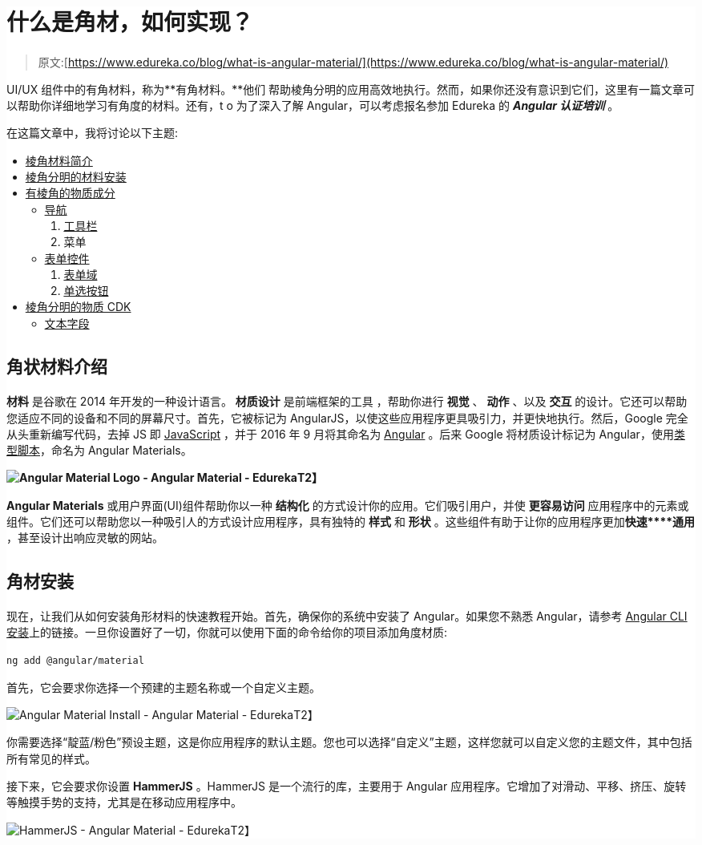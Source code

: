 # 什么是角材，如何实现？

> 原文:[https://www.edureka.co/blog/what-is-angular-material/](https://www.edureka.co/blog/what-is-angular-material/)

UI/UX 组件中的有角材料，称为**有角材料。**他们 帮助棱角分明的应用高效地执行。然而，如果你还没有意识到它们，这里有一篇文章可以帮助你详细地学习有角度的材料。还有，t o 为了深入了解 Angular，可以考虑报名参加 Edureka 的 ***Angular 认证培训*** 。

在这篇文章中，我将讨论以下主题:

*   [棱角材料简介](#intro)
*   [棱角分明的材料安装](#install)
*   [有棱角的物质成分](#component)
    *   [导航](#nav)
        1.  [工具栏](#toolbar)
        2.  菜单
    *   [表单控件](#form)
        1.  [表单域](#field)
        2.  [单选按钮](#radio)
*   [棱角分明的物质 CDK](#cdk)
    *   [文本字段](#text)

## **角状材料介绍**

**材料** 是谷歌在 2014 年开发的一种设计语言。 **材质设计** 是前端框架的工具 ，帮助你进行 **视觉** 、 **动作** 、以及 **交互** 的设计。它还可以帮助您适应不同的设备和不同的屏幕尺寸。首先，它被标记为 AngularJS，以使这些应用程序更具吸引力，并更快地执行。然后，Google 完全从头重新编写代码，去掉 JS 即 [JavaScript](https://www.edureka.co/blog/javascript-tutorial/) ，并于 2016 年 9 月将其命名为 [Angular](https://www.edureka.co/blog/what-is-angular-getting-started-with-angular/) 。后来 Google 将材质设计标记为 Angular，使用[类型脚本](https://www.edureka.co/blog/what-is-typescript/)，命名为 Angular Materials。

**![Angular Material Logo - Angular Material - Edureka](../Images/3728c3082f36cd7a44f6501ca8e83793.png)T2】**

**Angular Materials** 或用户界面(UI)组件帮助你以一种 **结构化** 的方式设计你的应用。它们吸引用户，并使 **更容易访问** 应用程序中的元素或组件。它们还可以帮助您以一种吸引人的方式设计应用程序，具有独特的 **样式** 和 **形状** 。这些组件有助于让你的应用程序更加**快速****通用** ，甚至设计出响应灵敏的网站。

## **角材安装**

现在，让我们从如何安装角形材料的快速教程开始。首先，确保你的系统中安装了 Angular。如果您不熟悉 Angular，请参考 [Angular CLI 安装](https://www.edureka.co/blog/angular-cli/#angular)上的链接。一旦你设置好了一切，你就可以使用下面的命令给你的项目添加角度材质:

```
ng add @angular/material
```

首先，它会要求你选择一个预建的主题名称或一个自定义主题。

![Angular Material Install - Angular Material - Edureka](../Images/5b84238b35aec1429d8d185d3af1c300.png)T2】

你需要选择“靛蓝/粉色”预设主题，这是你应用程序的默认主题。您也可以选择“自定义”主题，这样您就可以自定义您的主题文件，其中包括所有常见的样式。

接下来，它会要求你设置 **HammerJS** 。HammerJS 是一个流行的库，主要用于 Angular 应用程序。它增加了对滑动、平移、挤压、旋转等触摸手势的支持，尤其是在移动应用程序中。

![HammerJS - Angular Material - Edureka](../Images/0977596015dc5d5c1ec435ea93a7f2d5.png)T2】
